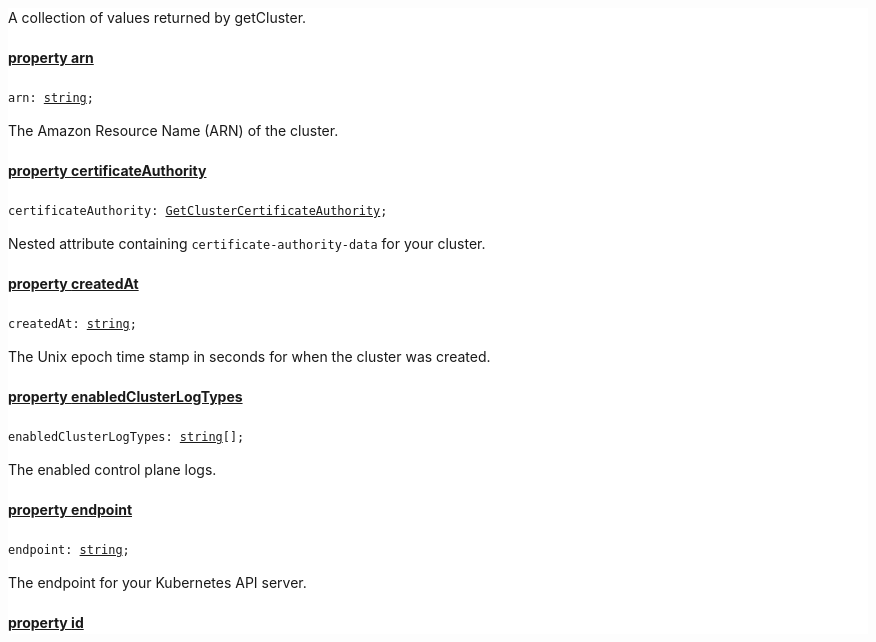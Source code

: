 A collection of values returned by getCluster.

<h4 class="pdoc-member-header" id="GetClusterResult-arn">
<a class="pdoc-child-name" href="https://github.com/pulumi/pulumi-aws/blob/{{< param git_sha >}}/sdk/nodejs/eks/getCluster.ts#L69">property <b>arn</b></a>
</h4>

<pre class="highlight"><code><span class='kd'></span>arn: <span class='kd'><a href='https://developer.mozilla.org/en-US/docs/Web/JavaScript/Reference/Global_Objects/String'>string</a></span>;</code></pre>

The Amazon Resource Name (ARN) of the cluster.

<h4 class="pdoc-member-header" id="GetClusterResult-certificateAuthority">
<a class="pdoc-child-name" href="https://github.com/pulumi/pulumi-aws/blob/{{< param git_sha >}}/sdk/nodejs/eks/getCluster.ts#L73">property <b>certificateAuthority</b></a>
</h4>

<pre class="highlight"><code><span class='kd'></span>certificateAuthority: <a href='/docs/reference/pkg/nodejs/pulumi/aws/types/output/#GetClusterCertificateAuthority'>GetClusterCertificateAuthority</a>;</code></pre>

Nested attribute containing `certificate-authority-data` for your cluster.

<h4 class="pdoc-member-header" id="GetClusterResult-createdAt">
<a class="pdoc-child-name" href="https://github.com/pulumi/pulumi-aws/blob/{{< param git_sha >}}/sdk/nodejs/eks/getCluster.ts#L77">property <b>createdAt</b></a>
</h4>

<pre class="highlight"><code><span class='kd'></span>createdAt: <span class='kd'><a href='https://developer.mozilla.org/en-US/docs/Web/JavaScript/Reference/Global_Objects/String'>string</a></span>;</code></pre>

The Unix epoch time stamp in seconds for when the cluster was created.

<h4 class="pdoc-member-header" id="GetClusterResult-enabledClusterLogTypes">
<a class="pdoc-child-name" href="https://github.com/pulumi/pulumi-aws/blob/{{< param git_sha >}}/sdk/nodejs/eks/getCluster.ts#L81">property <b>enabledClusterLogTypes</b></a>
</h4>

<pre class="highlight"><code><span class='kd'></span>enabledClusterLogTypes: <span class='kd'><a href='https://developer.mozilla.org/en-US/docs/Web/JavaScript/Reference/Global_Objects/String'>string</a></span>[];</code></pre>

The enabled control plane logs.

<h4 class="pdoc-member-header" id="GetClusterResult-endpoint">
<a class="pdoc-child-name" href="https://github.com/pulumi/pulumi-aws/blob/{{< param git_sha >}}/sdk/nodejs/eks/getCluster.ts#L85">property <b>endpoint</b></a>
</h4>

<pre class="highlight"><code><span class='kd'></span>endpoint: <span class='kd'><a href='https://developer.mozilla.org/en-US/docs/Web/JavaScript/Reference/Global_Objects/String'>string</a></span>;</code></pre>

The endpoint for your Kubernetes API server.

<h4 class="pdoc-member-header" id="GetClusterResult-id">
<a class="pdoc-child-name" href="https://github.com/pulumi/pulumi-aws/blob/{{< param git_sha >}}/sdk/nodejs/eks/getCluster.ts#L118">property <b>id</b></a>
</h4>
